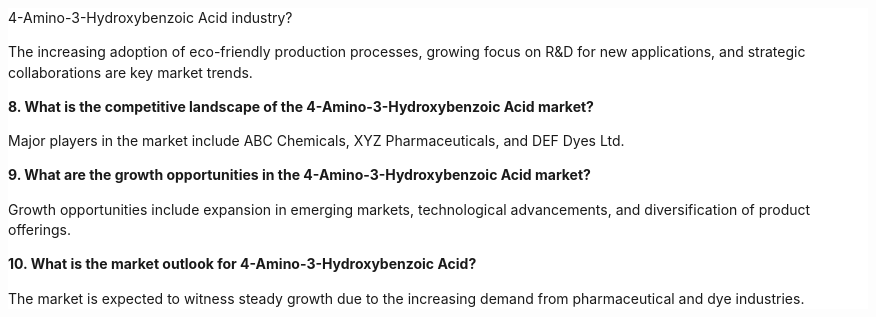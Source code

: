 4-Amino-3-Hydroxybenzoic Acid industry?</strong></p><p>The increasing adoption of eco-friendly production processes, growing focus on R&D for new applications, and strategic collaborations are key market trends.</p><p><strong>8. What is the competitive landscape of the 4-Amino-3-Hydroxybenzoic Acid market?</strong></p><p>Major players in the market include ABC Chemicals, XYZ Pharmaceuticals, and DEF Dyes Ltd.</p><p><strong>9. What are the growth opportunities in the 4-Amino-3-Hydroxybenzoic Acid market?</strong></p><p>Growth opportunities include expansion in emerging markets, technological advancements, and diversification of product offerings.</p><p><strong>10. What is the market outlook for 4-Amino-3-Hydroxybenzoic Acid?</strong></p><p>The market is expected to witness steady growth due to the increasing demand from pharmaceutical and dye industries.</p></body></html></strong></p>
